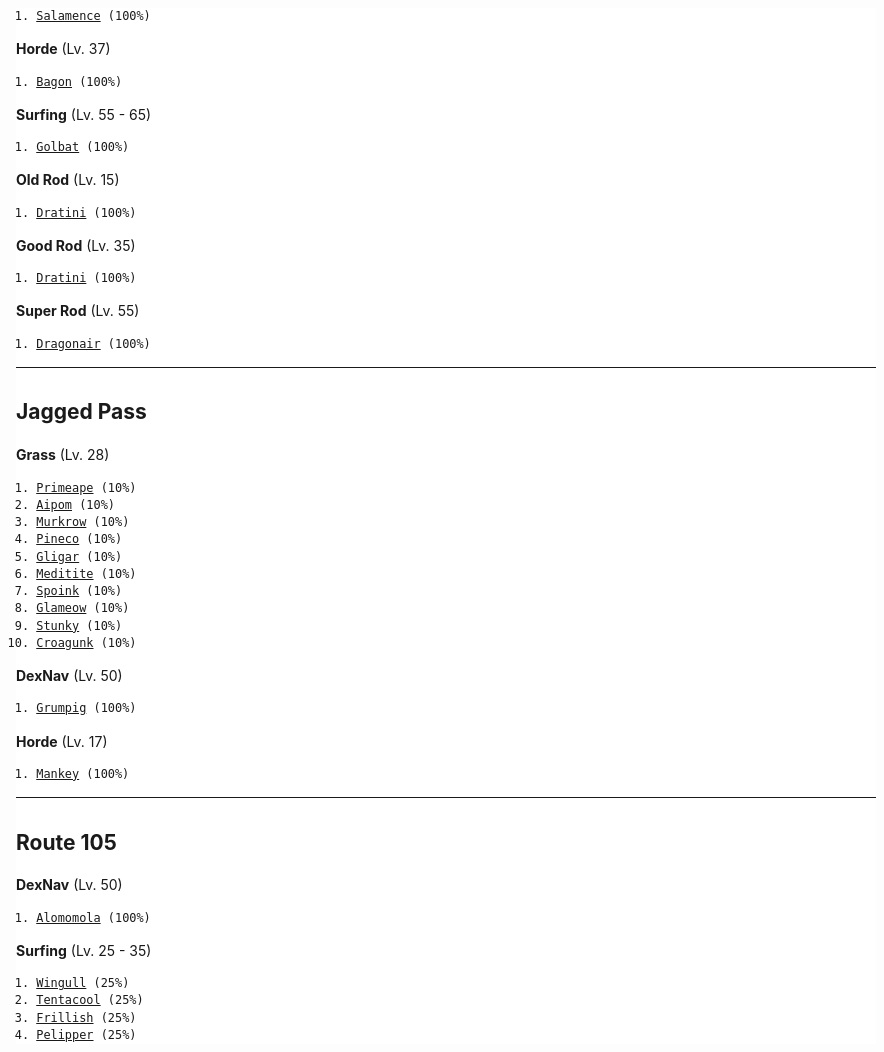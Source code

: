 <pre><code><ol><li><a href='/rrss-wiki/pokemon/salamence/'>Salamence</a> (100%)</li></ol></code></pre>

**Horde** (Lv. 37)

<pre><code><ol><li><a href='/rrss-wiki/pokemon/bagon/'>Bagon</a> (100%)</li></ol></code></pre>

**Surfing** (Lv. 55 - 65)

<pre><code><ol><li><a href='/rrss-wiki/pokemon/golbat/'>Golbat</a> (100%)</li></ol></code></pre>

**Old Rod** (Lv. 15)

<pre><code><ol><li><a href='/rrss-wiki/pokemon/dratini/'>Dratini</a> (100%)</li></ol></code></pre>

**Good Rod** (Lv. 35)

<pre><code><ol><li><a href='/rrss-wiki/pokemon/dratini/'>Dratini</a> (100%)</li></ol></code></pre>

**Super Rod** (Lv. 55)

<pre><code><ol><li><a href='/rrss-wiki/pokemon/dragonair/'>Dragonair</a> (100%)</li></ol></code></pre>

---

## Jagged Pass

**Grass** (Lv. 28)

<pre><code><ol><li><a href='/rrss-wiki/pokemon/primeape/'>Primeape</a> (10%)</li><li><a href='/rrss-wiki/pokemon/aipom/'>Aipom</a> (10%)</li><li><a href='/rrss-wiki/pokemon/murkrow/'>Murkrow</a> (10%)</li><li><a href='/rrss-wiki/pokemon/pineco/'>Pineco</a> (10%)</li><li><a href='/rrss-wiki/pokemon/gligar/'>Gligar</a> (10%)</li><li><a href='/rrss-wiki/pokemon/meditite/'>Meditite</a> (10%)</li><li><a href='/rrss-wiki/pokemon/spoink/'>Spoink</a> (10%)</li><li><a href='/rrss-wiki/pokemon/glameow/'>Glameow</a> (10%)</li><li><a href='/rrss-wiki/pokemon/stunky/'>Stunky</a> (10%)</li><li><a href='/rrss-wiki/pokemon/croagunk/'>Croagunk</a> (10%)</li></ol></code></pre>

**DexNav** (Lv. 50)

<pre><code><ol><li><a href='/rrss-wiki/pokemon/grumpig/'>Grumpig</a> (100%)</li></ol></code></pre>

**Horde** (Lv. 17)

<pre><code><ol><li><a href='/rrss-wiki/pokemon/mankey/'>Mankey</a> (100%)</li></ol></code></pre>

---

## Route 105

**DexNav** (Lv. 50)

<pre><code><ol><li><a href='/rrss-wiki/pokemon/alomomola/'>Alomomola</a> (100%)</li></ol></code></pre>

**Surfing** (Lv. 25 - 35)

<pre><code><ol><li><a href='/rrss-wiki/pokemon/wingull/'>Wingull</a> (25%)</li><li><a href='/rrss-wiki/pokemon/tentacool/'>Tentacool</a> (25%)</li><li><a href='/rrss-wiki/pokemon/frillish/'>Frillish</a> (25%)</li><li><a href='/rrss-wiki/pokemon/pelipper/'>Pelipper</a> (25%)</li></ol></code></pre>
